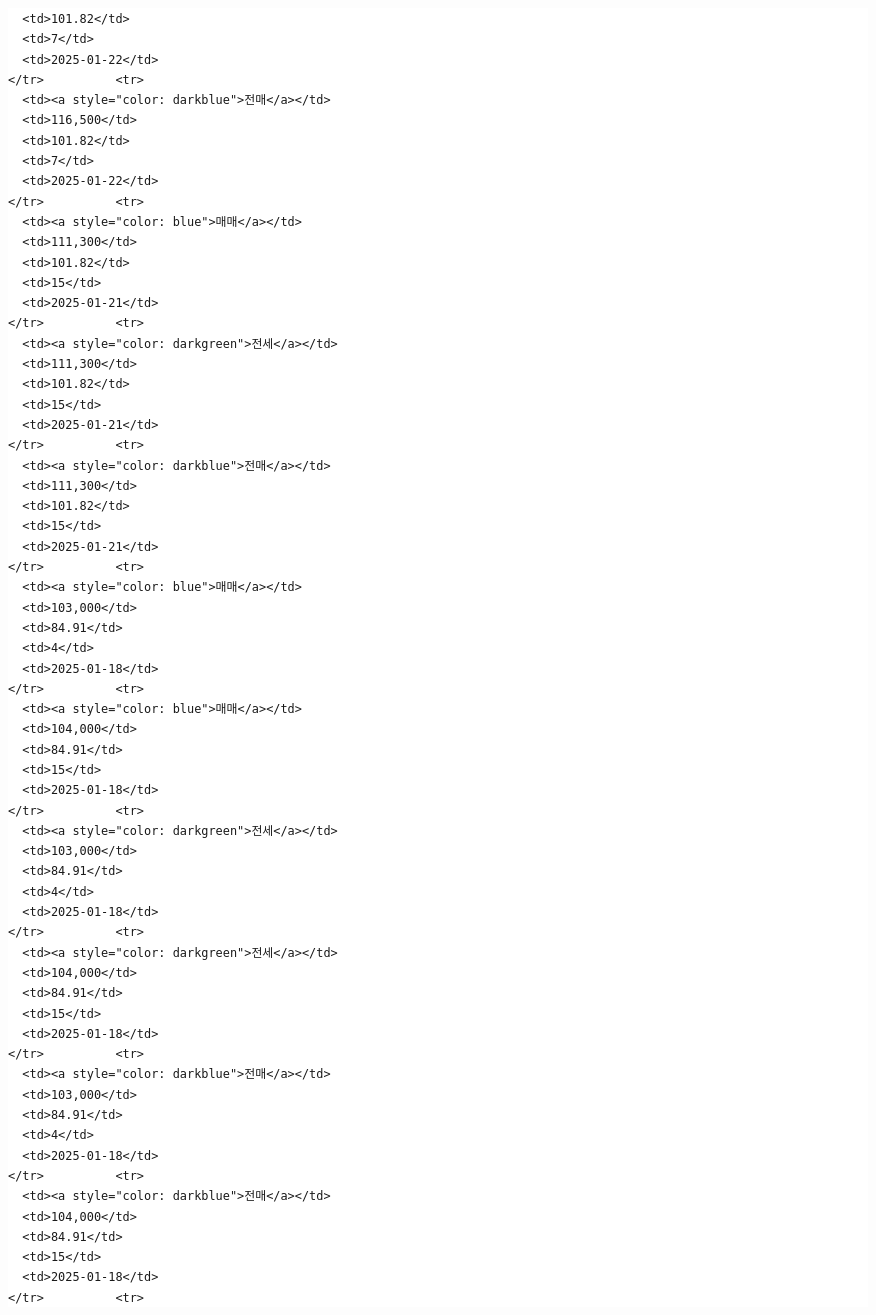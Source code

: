       <td>101.82</td>
      <td>7</td>
      <td>2025-01-22</td>
    </tr>          <tr>
      <td><a style="color: darkblue">전매</a></td>
      <td>116,500</td>
      <td>101.82</td>
      <td>7</td>
      <td>2025-01-22</td>
    </tr>          <tr>
      <td><a style="color: blue">매매</a></td>
      <td>111,300</td>
      <td>101.82</td>
      <td>15</td>
      <td>2025-01-21</td>
    </tr>          <tr>
      <td><a style="color: darkgreen">전세</a></td>
      <td>111,300</td>
      <td>101.82</td>
      <td>15</td>
      <td>2025-01-21</td>
    </tr>          <tr>
      <td><a style="color: darkblue">전매</a></td>
      <td>111,300</td>
      <td>101.82</td>
      <td>15</td>
      <td>2025-01-21</td>
    </tr>          <tr>
      <td><a style="color: blue">매매</a></td>
      <td>103,000</td>
      <td>84.91</td>
      <td>4</td>
      <td>2025-01-18</td>
    </tr>          <tr>
      <td><a style="color: blue">매매</a></td>
      <td>104,000</td>
      <td>84.91</td>
      <td>15</td>
      <td>2025-01-18</td>
    </tr>          <tr>
      <td><a style="color: darkgreen">전세</a></td>
      <td>103,000</td>
      <td>84.91</td>
      <td>4</td>
      <td>2025-01-18</td>
    </tr>          <tr>
      <td><a style="color: darkgreen">전세</a></td>
      <td>104,000</td>
      <td>84.91</td>
      <td>15</td>
      <td>2025-01-18</td>
    </tr>          <tr>
      <td><a style="color: darkblue">전매</a></td>
      <td>103,000</td>
      <td>84.91</td>
      <td>4</td>
      <td>2025-01-18</td>
    </tr>          <tr>
      <td><a style="color: darkblue">전매</a></td>
      <td>104,000</td>
      <td>84.91</td>
      <td>15</td>
      <td>2025-01-18</td>
    </tr>          <tr>